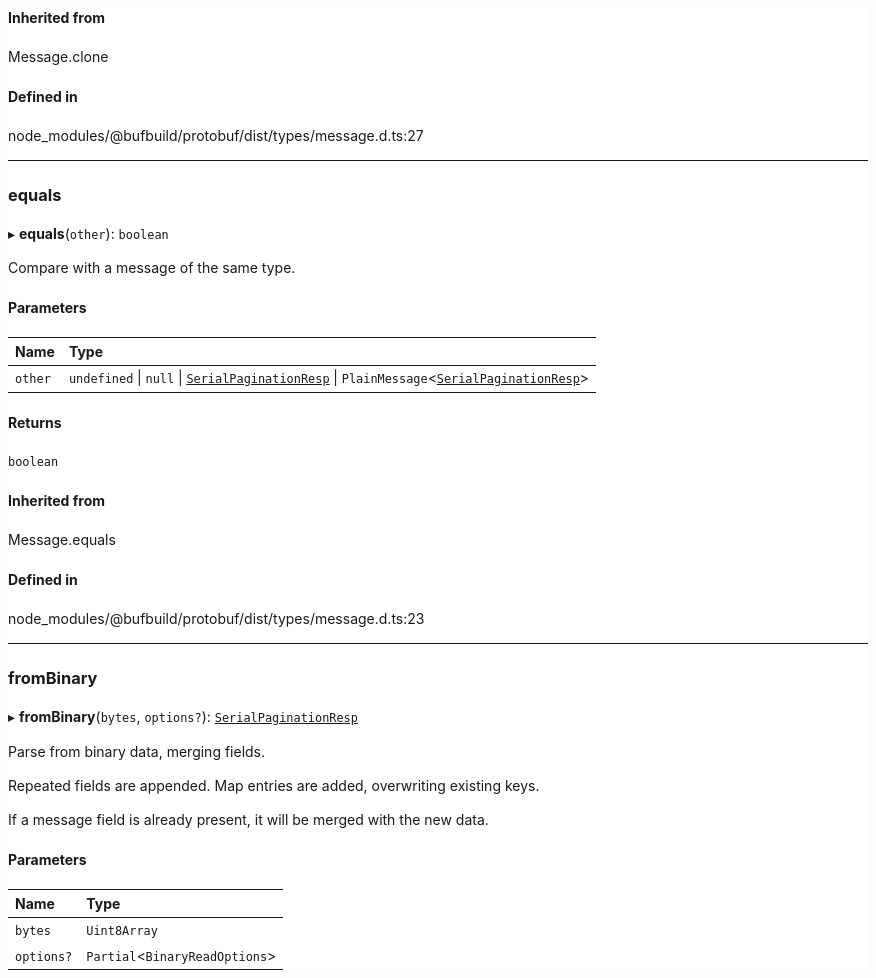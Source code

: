 #### Inherited from

Message.clone

#### Defined in

node_modules/@bufbuild/protobuf/dist/types/message.d.ts:27

___

### equals

▸ **equals**(`other`): `boolean`

Compare with a message of the same type.

#### Parameters

| Name | Type |
| :------ | :------ |
| `other` | `undefined` \| ``null`` \| [`SerialPaginationResp`](SerialPaginationResp.md) \| `PlainMessage`<[`SerialPaginationResp`](SerialPaginationResp.md)\> |

#### Returns

`boolean`

#### Inherited from

Message.equals

#### Defined in

node_modules/@bufbuild/protobuf/dist/types/message.d.ts:23

___

### fromBinary

▸ **fromBinary**(`bytes`, `options?`): [`SerialPaginationResp`](SerialPaginationResp.md)

Parse from binary data, merging fields.

Repeated fields are appended. Map entries are added, overwriting
existing keys.

If a message field is already present, it will be merged with the
new data.

#### Parameters

| Name | Type |
| :------ | :------ |
| `bytes` | `Uint8Array` |
| `options?` | `Partial`<`BinaryReadOptions`\> |
